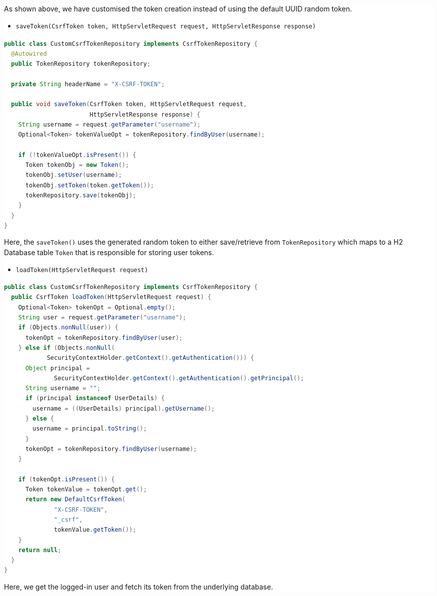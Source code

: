 As shown above, we have customised the token creation instead of using the default UUID random token.

- `saveToken(CsrfToken token, HttpServletRequest request, HttpServletResponse response)`
````java
public class CustomCsrfTokenRepository implements CsrfTokenRepository {
  @Autowired
  public TokenRepository tokenRepository;

  private String headerName = "X-CSRF-TOKEN";

  public void saveToken(CsrfToken token, HttpServletRequest request,
                        HttpServletResponse response) {
    String username = request.getParameter("username");
    Optional<Token> tokenValueOpt = tokenRepository.findByUser(username);

    if (!tokenValueOpt.isPresent()) {
      Token tokenObj = new Token();
      tokenObj.setUser(username);
      tokenObj.setToken(token.getToken());
      tokenRepository.save(tokenObj);
    }
  }
}
````
Here, the `saveToken()` uses the generated random token to either save/retrieve from `TokenRepository` which maps to a H2 Database table `Token` that is responsible for storing user tokens.

- `loadToken(HttpServletRequest request)`
````java
public class CustomCsrfTokenRepository implements CsrfTokenRepository {
  public CsrfToken loadToken(HttpServletRequest request) {
    Optional<Token> tokenOpt = Optional.empty();
    String user = request.getParameter("username");
    if (Objects.nonNull(user)) {
      tokenOpt = tokenRepository.findByUser(user);
    } else if (Objects.nonNull(
            SecurityContextHolder.getContext().getAuthentication())) {
      Object principal =
              SecurityContextHolder.getContext().getAuthentication().getPrincipal();
      String username = "";
      if (principal instanceof UserDetails) {
        username = ((UserDetails) principal).getUsername();
      } else {
        username = principal.toString();
      }
      tokenOpt = tokenRepository.findByUser(username);
    }

    if (tokenOpt.isPresent()) {
      Token tokenValue = tokenOpt.get();
      return new DefaultCsrfToken(
              "X-CSRF-TOKEN",
              "_csrf",
              tokenValue.getToken());
    }
    return null;
  }
}
````
Here, we get the logged-in user and fetch its token from the underlying database.
